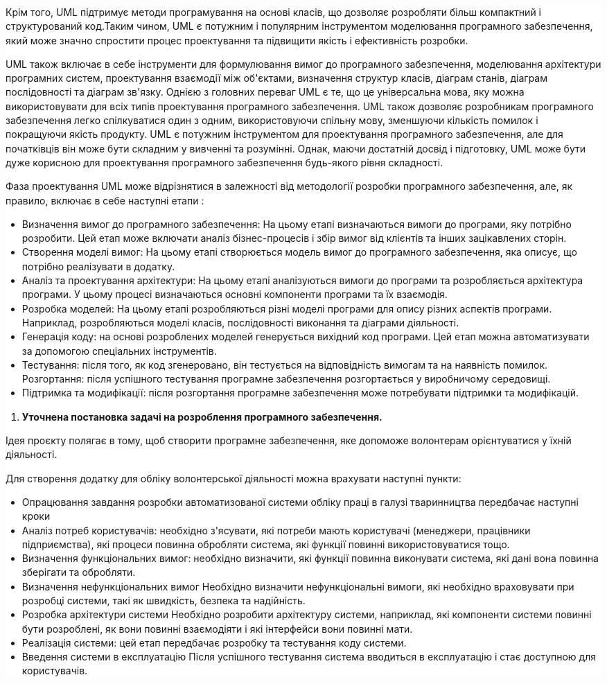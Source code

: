 Крім того, UML підтримує методи програмування на основі класів, що дозволяє розробляти більш компактний і структурований код.Таким чином, UML є потужним і популярним інструментом моделювання програмного забезпечення, який може значно спростити процес проектування та підвищити якість і ефективність розробки. 

UML також включає в себе інструменти для формулювання вимог до програмного забезпечення, моделювання архітектури програмних систем, проектування взаємодії між об'єктами, визначення структур класів, діаграм станів, діаграм послідовності та діаграм зв'язку. Однією з головних переваг UML є те, що це універсальна мова, яку можна використовувати для всіх типів проектування програмного забезпечення. UML також дозволяє розробникам програмного забезпечення легко спілкуватися один з одним, використовуючи спільну мову, зменшуючи кількість помилок і покращуючи якість продукту. UML є потужним інструментом для проектування програмного забезпечення, але для початківців він може бути складним у вивченні та розумінні. Однак, маючи достатній досвід і підготовку, UML може бути дуже корисною для проектування програмного забезпечення будь-якого рівня складності. 

Фаза проектування UML може відрізнятися в залежності від методології розробки програмного забезпечення, але, як правило, включає в себе наступні етапи :

- Визначення вимог до програмного забезпечення: На цьому етапі визначаються вимоги до програми, яку потрібно розробити. Цей етап може включати аналіз бізнес-процесів і збір вимог від клієнтів та інших зацікавлених сторін. 
- Створення моделі вимог: На цьому етапі створюється модель вимог до програмного забезпечення, яка описує, що потрібно реалізувати в додатку. 
- Аналіз та проектування архітектури: На цьому етапі аналізуються вимоги до програми та розробляється архітектура програми. У цьому процесі визначаються основні компоненти програми та їх взаємодія. 
- Розробка моделей: На цьому етапі розробляються різні моделі програми для опису різних аспектів програми. Наприклад, розробляються моделі класів, послідовності виконання та діаграми діяльності. 
- Генерація коду: на основі розроблених моделей генерується вихідний код програми. Цей етап можна автоматизувати за допомогою спеціальних інструментів. 
- Тестування: після того, як код згенеровано, він тестується на відповідність вимогам та на наявність помилок. Розгортання: після успішного тестування програмне забезпечення розгортається у виробничому середовищі. 
- Підтримка та модифікації: після розгортання програмне забезпечення може потребувати підтримки та модифікацій. 



1. **Уточнена постановка задачі на розроблення програмного забезпечення.**



Ідея проєкту полягає в тому, щоб створити програмне забезпечення, яке допоможе волонтерам орієнтуватися у їхній діяльності.

Для створення додатку для обліку волонтерської діяльності можна врахувати наступні пункти:

- Опрацювання завдання розробки автоматизованої системи обліку праці в галузі тваринництва передбачає наступні кроки
- Аналіз потреб користувачів: необхідно з'ясувати, які потреби мають користувачі (менеджери, працівники підприємства), які процеси повинна обробляти система, які функції повинні використовуватися тощо. 
- Визначення функціональних вимог: необхідно визначити, які функції повинна виконувати система, які дані вона повинна зберігати та обробляти. 
- Визначення нефункціональних вимог Необхідно визначити нефункціональні вимоги, які необхідно враховувати при розробці системи, такі як швидкість, безпека та надійність. 
- Розробка архітектури системи Необхідно розробити архітектуру системи, наприклад, які компоненти системи повинні бути розроблені, як вони повинні взаємодіяти і які інтерфейси вони повинні мати. 
- Реалізація системи: цей етап передбачає розробку та тестування коду системи. 
- Введення системи в експлуатацію Після успішного тестування система вводиться в експлуатацію і стає доступною для користувачів. 
